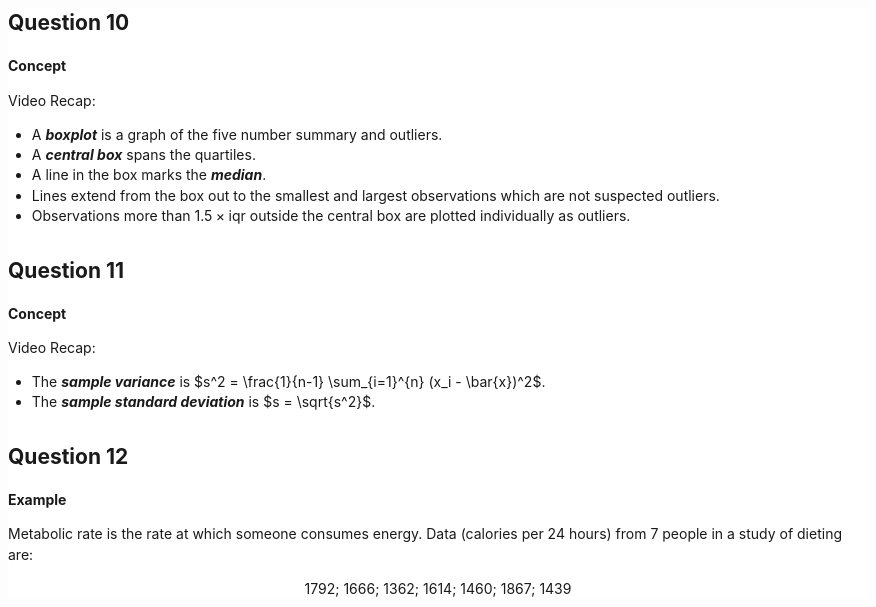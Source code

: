 </div>


## Question 10

<div class="how_qb">

**Concept**

<iframe width="672" height="378" src="https://www.youtube.com/embed/vN7WicdMuOw" title="L1 35 Boxplots" frameborder="0" allow="accelerometer; autoplay; clipboard-write; encrypted-media; gyroscope; picture-in-picture; web-share" referrerpolicy="strict-origin-when-cross-origin" allowfullscreen></iframe>

Video Recap:

- A ***boxplot*** is a graph of the five number summary and outliers.
- A ***central box*** spans the quartiles.
- A line in the box marks the ***median***.
- Lines extend from the box out to the smallest and largest observations which are not suspected outliers.
- Observations more than $1.5 \times \text{iqr}$ outside the central box are plotted individually as outliers.

</div>

## Question 11

<div class="how_qb">

**Concept**

<iframe width="672" height="378" src="https://www.youtube.com/embed/aCmAJy17CCk" title="L1 32 Variance and Standard Deviation" frameborder="0" allow="accelerometer; autoplay; clipboard-write; encrypted-media; gyroscope; picture-in-picture; web-share" referrerpolicy="strict-origin-when-cross-origin" allowfullscreen></iframe>

Video Recap:

- The ***sample variance*** is $s^2 = \frac{1}{n-1} \sum_{i=1}^{n} (x_i - \bar{x})^2$.
- The ***sample standard deviation*** is $s = \sqrt{s^2}$.

</div>

## Question 12

<div class="how_qb">

**Example**

Metabolic rate is the rate at which someone consumes energy. Data (calories per 24 hours) from 7 people in a study of dieting are:

<div style="text-align: center">
1792; 1666; 1362; 1614; 1460; 1867; 1439
</div>
